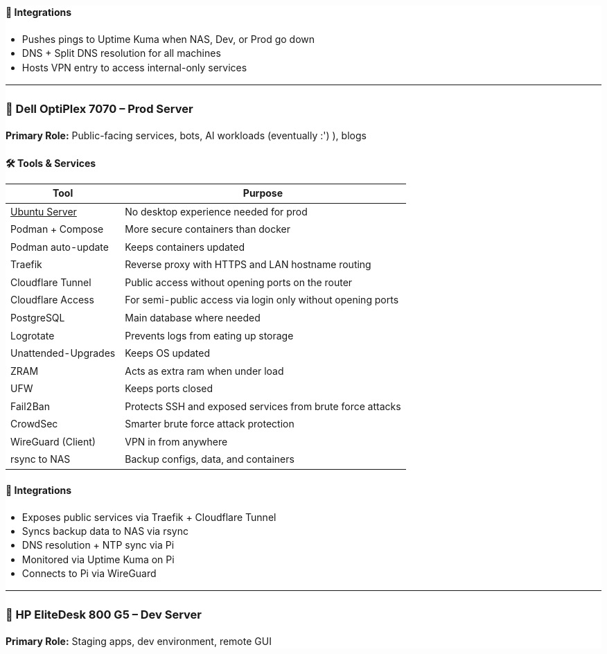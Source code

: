 #### 🔗 Integrations
- Pushes pings to Uptime Kuma when NAS, Dev, or Prod go down
- DNS + Split DNS resolution for all machines
- Hosts VPN entry to access internal-only services

---

### 🧠 Dell OptiPlex 7070 – Prod Server
**Primary Role:** Public-facing services, bots, AI workloads (eventually :') ), blogs

#### 🛠️ Tools & Services
| Tool                   | Purpose                                                     |
| ---------------------- | ----------------------------------------------------------- |
| [Ubuntu Server](linux) | No desktop experience needed for prod                       |
| Podman + Compose       | More secure containers than docker                          |
| Podman auto-update     | Keeps containers updated                                    |
| Traefik                | Reverse proxy with HTTPS and LAN hostname routing           |
| Cloudflare Tunnel      | Public access without opening ports on the router           |
| Cloudflare Access      | For semi-public access via login only without opening ports |
| PostgreSQL             | Main database where needed                                  |
| Logrotate              | Prevents logs from eating up storage                        |
| Unattended-Upgrades    | Keeps OS updated                                            |
| ZRAM                   | Acts as extra ram when under load                           |
| UFW                    | Keeps ports closed                                          |
| Fail2Ban               | Protects SSH and exposed services from brute force attacks  |
| CrowdSec               | Smarter brute force attack protection                       |
| WireGuard (Client)     | VPN in from anywhere                                        |
| rsync to NAS           | Backup configs, data, and containers                        |

#### 🔗 Integrations
- Exposes public services via Traefik + Cloudflare Tunnel
- Syncs backup data to NAS via rsync
- DNS resolution + NTP sync via Pi
- Monitored via Uptime Kuma on Pi
- Connects to Pi via WireGuard

---

### 🧠 HP EliteDesk 800 G5 – Dev Server
**Primary Role:** Staging apps, dev environment, remote GUI
